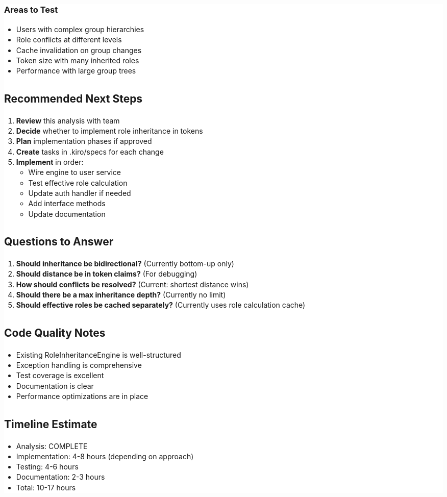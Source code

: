 ### Areas to Test
- Users with complex group hierarchies
- Role conflicts at different levels
- Cache invalidation on group changes
- Token size with many inherited roles
- Performance with large group trees

## Recommended Next Steps

1. **Review** this analysis with team
2. **Decide** whether to implement role inheritance in tokens
3. **Plan** implementation phases if approved
4. **Create** tasks in .kiro/specs for each change
5. **Implement** in order:
   - Wire engine to user service
   - Test effective role calculation
   - Update auth handler if needed
   - Add interface methods
   - Update documentation

## Questions to Answer

1. **Should inheritance be bidirectional?** (Currently bottom-up only)
2. **Should distance be in token claims?** (For debugging)
3. **How should conflicts be resolved?** (Current: shortest distance wins)
4. **Should there be a max inheritance depth?** (Currently no limit)
5. **Should effective roles be cached separately?** (Currently uses role calculation cache)

## Code Quality Notes

- Existing RoleInheritanceEngine is well-structured
- Exception handling is comprehensive
- Test coverage is excellent
- Documentation is clear
- Performance optimizations are in place

## Timeline Estimate

- Analysis: COMPLETE
- Implementation: 4-8 hours (depending on approach)
- Testing: 4-6 hours
- Documentation: 2-3 hours
- Total: 10-17 hours
